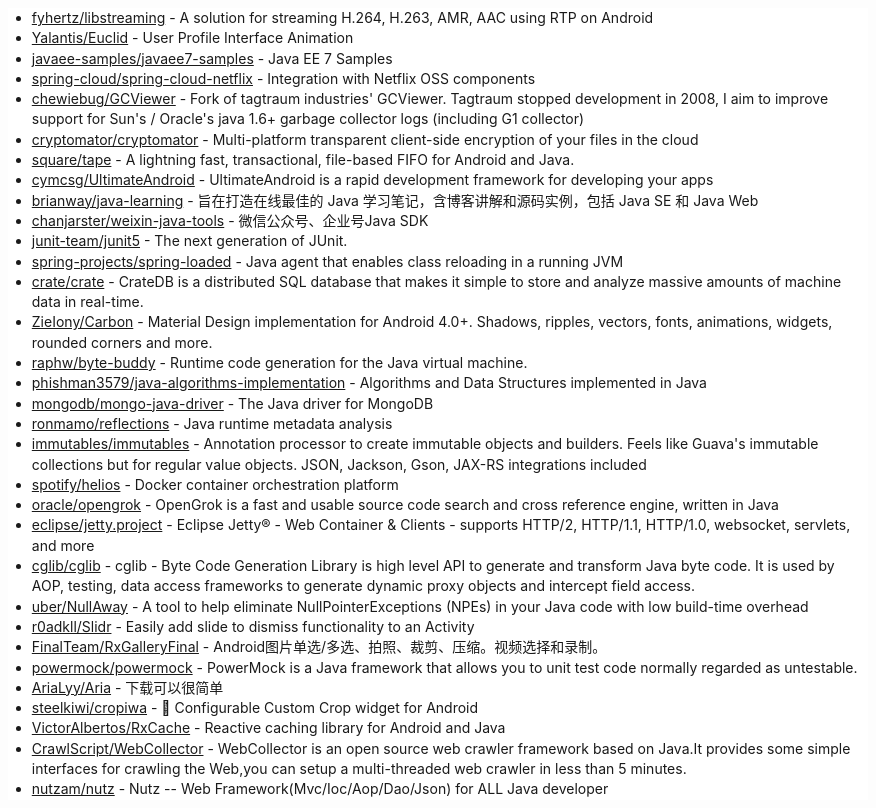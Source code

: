 * [fyhertz/libstreaming](https://github.com/fyhertz/libstreaming) - A solution for streaming H.264, H.263, AMR, AAC using RTP on Android
* [Yalantis/Euclid](https://github.com/Yalantis/Euclid) - User Profile Interface Animation
* [javaee-samples/javaee7-samples](https://github.com/javaee-samples/javaee7-samples) - Java EE 7 Samples
* [spring-cloud/spring-cloud-netflix](https://github.com/spring-cloud/spring-cloud-netflix) - Integration with Netflix OSS components
* [chewiebug/GCViewer](https://github.com/chewiebug/GCViewer) - Fork of tagtraum industries' GCViewer. Tagtraum stopped development in 2008, I aim to improve support for Sun's / Oracle's java 1.6+ garbage collector logs (including G1 collector)
* [cryptomator/cryptomator](https://github.com/cryptomator/cryptomator) - Multi-platform transparent client-side encryption of your files in the cloud
* [square/tape](https://github.com/square/tape) - A lightning fast, transactional, file-based FIFO for Android and Java.
* [cymcsg/UltimateAndroid](https://github.com/cymcsg/UltimateAndroid) - UltimateAndroid is a rapid development framework for developing your apps
* [brianway/java-learning](https://github.com/brianway/java-learning) - 旨在打造在线最佳的 Java 学习笔记，含博客讲解和源码实例，包括 Java SE 和 Java Web
* [chanjarster/weixin-java-tools](https://github.com/chanjarster/weixin-java-tools) - 微信公众号、企业号Java SDK
* [junit-team/junit5](https://github.com/junit-team/junit5) - The next generation of JUnit.
* [spring-projects/spring-loaded](https://github.com/spring-projects/spring-loaded) - Java agent that enables class reloading in a running JVM
* [crate/crate](https://github.com/crate/crate) - CrateDB is a distributed SQL database that makes it simple to store and analyze massive amounts of machine data in real-time.
* [ZieIony/Carbon](https://github.com/ZieIony/Carbon) - Material Design implementation for Android 4.0+. Shadows, ripples, vectors, fonts, animations, widgets, rounded corners and more.
* [raphw/byte-buddy](https://github.com/raphw/byte-buddy) - Runtime code generation for the Java virtual machine.
* [phishman3579/java-algorithms-implementation](https://github.com/phishman3579/java-algorithms-implementation) - Algorithms and Data Structures implemented in Java
* [mongodb/mongo-java-driver](https://github.com/mongodb/mongo-java-driver) - The Java driver for MongoDB
* [ronmamo/reflections](https://github.com/ronmamo/reflections) - Java runtime metadata analysis
* [immutables/immutables](https://github.com/immutables/immutables) - Annotation processor to create immutable objects and builders. Feels like Guava's immutable collections but for regular value objects. JSON, Jackson, Gson, JAX-RS integrations included
* [spotify/helios](https://github.com/spotify/helios) - Docker container orchestration platform
* [oracle/opengrok](https://github.com/oracle/opengrok) - OpenGrok is a fast and usable source code search and cross reference engine, written in Java
* [eclipse/jetty.project](https://github.com/eclipse/jetty.project) - Eclipse Jetty® - Web Container & Clients - supports HTTP/2, HTTP/1.1, HTTP/1.0, websocket, servlets, and more
* [cglib/cglib](https://github.com/cglib/cglib) - cglib - Byte Code Generation Library is high level API to generate and transform Java byte code. It is used by AOP, testing, data access frameworks to generate dynamic proxy objects and intercept field access.
* [uber/NullAway](https://github.com/uber/NullAway) - A tool to help eliminate NullPointerExceptions (NPEs) in your Java code with low build-time overhead
* [r0adkll/Slidr](https://github.com/r0adkll/Slidr) - Easily add slide to dismiss functionality to an Activity
* [FinalTeam/RxGalleryFinal](https://github.com/FinalTeam/RxGalleryFinal) - Android图片单选/多选、拍照、裁剪、压缩。视频选择和录制。
* [powermock/powermock](https://github.com/powermock/powermock) - PowerMock is a Java framework that allows you to unit test code normally regarded as untestable.
* [AriaLyy/Aria](https://github.com/AriaLyy/Aria) - 下载可以很简单
* [steelkiwi/cropiwa](https://github.com/steelkiwi/cropiwa) - 📐 Configurable Custom Crop widget for Android
* [VictorAlbertos/RxCache](https://github.com/VictorAlbertos/RxCache) - Reactive caching library for Android and Java
* [CrawlScript/WebCollector](https://github.com/CrawlScript/WebCollector) - WebCollector is an open source web crawler framework based on Java.It provides some simple interfaces for crawling the Web,you can setup a multi-threaded web crawler in less than 5 minutes.
* [nutzam/nutz](https://github.com/nutzam/nutz) - Nutz -- Web Framework(Mvc/Ioc/Aop/Dao/Json) for ALL Java developer